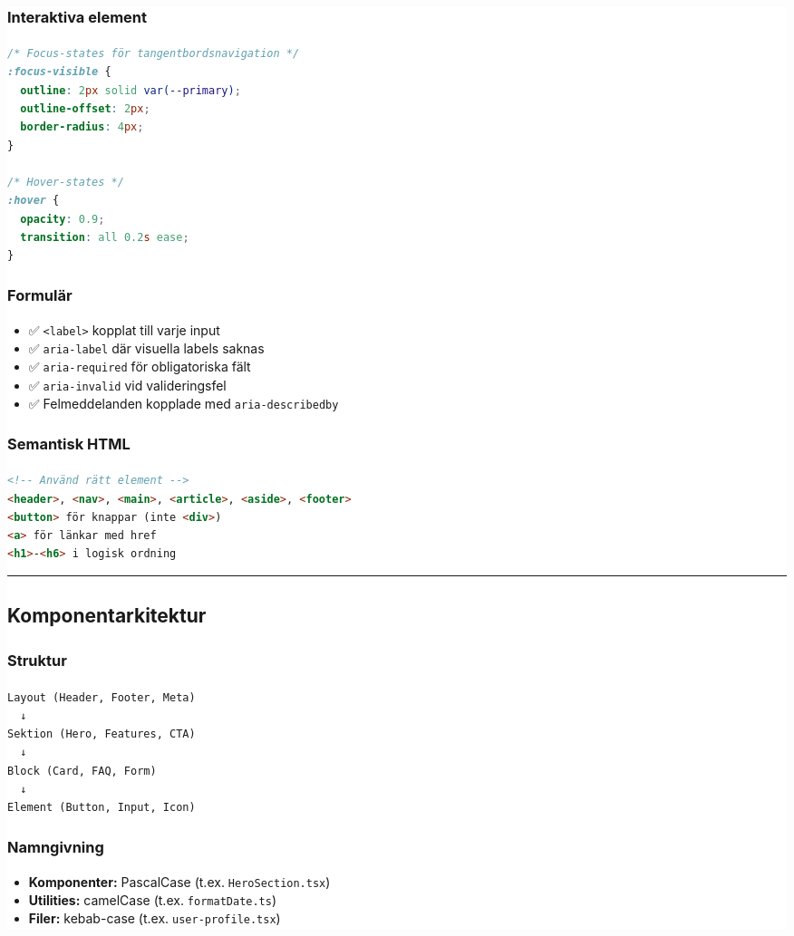 ### Interaktiva element
```css
/* Focus-states för tangentbordsnavigation */
:focus-visible {
  outline: 2px solid var(--primary);
  outline-offset: 2px;
  border-radius: 4px;
}

/* Hover-states */
:hover {
  opacity: 0.9;
  transition: all 0.2s ease;
}
```

### Formulär
- ✅ `<label>` kopplat till varje input
- ✅ `aria-label` där visuella labels saknas
- ✅ `aria-required` för obligatoriska fält
- ✅ `aria-invalid` vid valideringsfel
- ✅ Felmeddelanden kopplade med `aria-describedby`

### Semantisk HTML
```html
<!-- Använd rätt element -->
<header>, <nav>, <main>, <article>, <aside>, <footer>
<button> för knappar (inte <div>)
<a> för länkar med href
<h1>-<h6> i logisk ordning
```

---

## Komponentarkitektur

### Struktur
```
Layout (Header, Footer, Meta)
  ↓
Sektion (Hero, Features, CTA)
  ↓
Block (Card, FAQ, Form)
  ↓
Element (Button, Input, Icon)
```

### Namngivning
- **Komponenter:** PascalCase (t.ex. `HeroSection.tsx`)
- **Utilities:** camelCase (t.ex. `formatDate.ts`)
- **Filer:** kebab-case (t.ex. `user-profile.tsx`)
